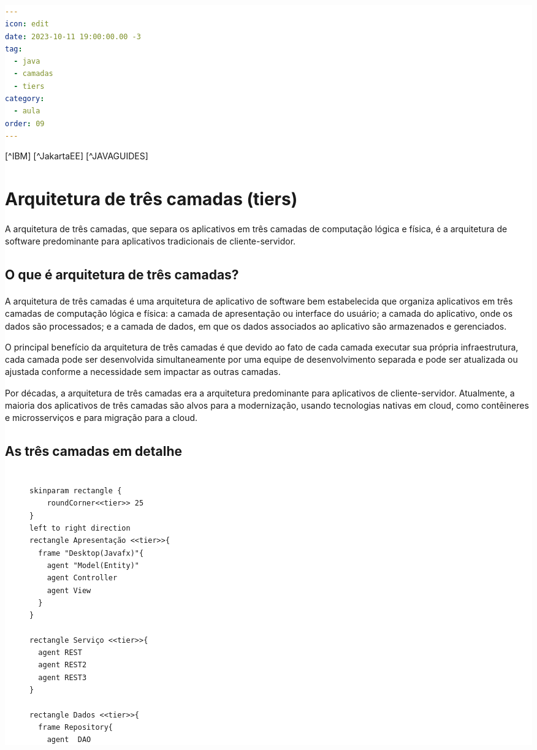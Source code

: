 ```yaml
---
icon: edit
date: 2023-10-11 19:00:00.00 -3
tag:
  - java
  - camadas
  - tiers
category:
  - aula
order: 09
---
```


[^IBM] [^JakartaEE] [^JAVAGUIDES]

# Arquitetura de três camadas (tiers)

A arquitetura de três camadas, que separa os aplicativos em três camadas de computação lógica e física, é a arquitetura de software predominante para aplicativos tradicionais de cliente-servidor.

## O que é arquitetura de três camadas?

A arquitetura de três camadas é uma arquitetura de aplicativo de software bem estabelecida que organiza aplicativos em três camadas de computação lógica e física: a camada de apresentação ou interface do usuário; a camada do aplicativo, onde os dados são processados; e a camada de dados, em que os dados associados ao aplicativo são armazenados e gerenciados.

O principal benefício da arquitetura de três camadas é que devido ao fato de cada camada executar sua própria infraestrutura, cada camada pode ser desenvolvida simultaneamente por uma equipe de desenvolvimento separada e pode ser atualizada ou ajustada conforme a necessidade sem impactar as outras camadas.

Por décadas, a arquitetura de três camadas era a arquitetura predominante para aplicativos de cliente-servidor. Atualmente, a maioria dos aplicativos de três camadas são alvos para a modernização, usando tecnologias nativas em cloud, como contêineres e microsserviços e para migração para a cloud.

## As três camadas em detalhe

<figure>

```plantuml

skinparam rectangle {
    roundCorner<<tier>> 25
}
left to right direction
rectangle Apresentação <<tier>>{
  frame "Desktop(Javafx)"{
    agent "Model(Entity)"
    agent Controller
    agent View 
  }  
}

rectangle Serviço <<tier>>{
  agent REST
  agent REST2
  agent REST3
}

rectangle Dados <<tier>>{
  frame Repository{
    agent  DAO
```